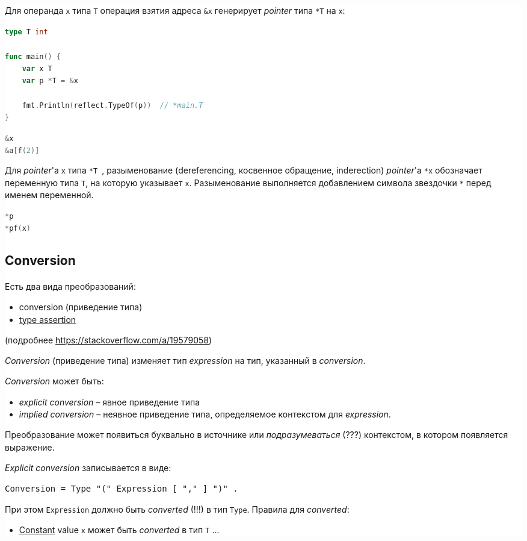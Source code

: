 Для операнда `x` типа `T` операция взятия адреса `&x` генерирует *pointer* типа `*T` на  `x`:

```go
type T int

func main() {
	var x T
	var p *T = &x

	fmt.Println(reflect.TypeOf(p))  // *main.T
}
```

```go
&x
&a[f(2)]
```

Для *pointer*'а  `x` типа `*T `, разыменование (dereferencing, косвенное обращение, inderection) *pointer*'а `*x` обозначает переменную типа `T`, на которую указывает `x`. Разыменование выполняется добавлением символа звездочки `*` перед именем переменной.

```go
*p
*pf(x)
```







## Conversion

Есть два вида преобразований:

- conversion (приведение типа)
- [type assertion](#type-assertion)

(подробнее https://stackoverflow.com/a/19579058)

*Conversion* (приведение типа) изменяет тип *expression* на тип, указанный в *conversion*. 

*Conversion* может быть:

- *explicit conversion* – явное приведение типа
- *implied conversion* – неявное приведение типа, определяемое контекстом для *expression*.

Преобразование может появиться буквально в источнике или *подразумеваться* (???) контекстом, в котором появляется выражение.

*Explicit conversion* записывается в виде:

<pre>
Conversion = Type "(" Expression [ "," ] ")" .  
</pre>
При этом `Expression` должно быть *converted* (!!!) в тип `Type`. Правила для *converted*:

- [Constant](https://golang.org/ref/spec#Constants) value `x` может быть *converted* в тип `T` ...
